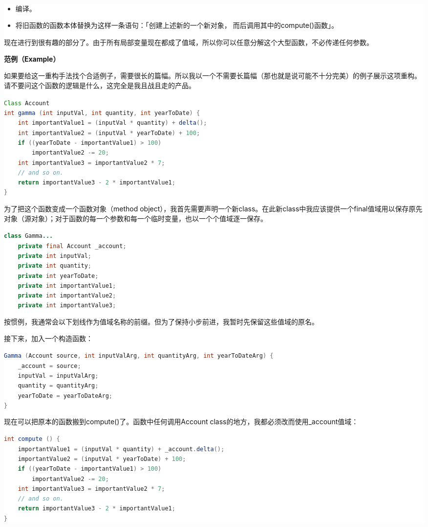 - 编译。
 
- 将旧函数的函数本体替换为这样一条语句：「创建上述新的一个新对象， 而后调用其中的compute()函数」。

 
现在进行到很有趣的部分了。由于所有局部变量现在都成了值域，所以你可以任意分解这个大型函数，不必传递任何参数。

 
**范例（Example）**
 
如果要给这一重构手法找个合适例子，需要很长的篇幅。所以我以一个不需要长篇幅（那也就是说可能不十分完美）的例子展示这项重构。请不要问这个函数的逻辑是什么，这完全是我且战且走的产品。
```java
Class Account
int gamma (int inputVal, int quantity, int yearToDate) {
    int importantValue1 = (inputVal * quantity) + delta();
    int importantValue2 = (inputVal * yearToDate) + 100;
    if ((yearToDate - importantValue1) > 100)
        importantValue2 -= 20;
    int importantValue3 = importantValue2 * 7;
    // and so on.
    return importantValue3 - 2 * importantValue1;
}
```
 
为了把这个函数变成一个函数对象（method object），我首先需要声明一个新class。在此新class中我应该提供一个final值域用以保存原先对象（源对象）；对于函数的每一个参数和每一个临时变量，也以一个个值域逐一保存。
 
```java 
class Gamma...
    private final Account _account;
    private int inputVal;
    private int quantity;
    private int yearToDate;
    private int importantValue1;
    private int importantValue2;
    private int importantValue3;
```
 
按惯例，我通常会以下划线作为值域名称的前缀。但为了保持小步前进，我暂时先保留这些值域的原名。

接下来，加入一个构造函数：
```java
Gamma (Account source, int inputValArg, int quantityArg, int yearToDateArg) {
    _account = source;
    inputVal = inputValArg;
    quantity = quantityArg;
    yearToDate = yearToDateArg;
}
```
 
现在可以把原本的函数搬到compute()了。函数中任何调用Account class的地方，我都必须改而使用_account值域：
```java 
int compute () {
    importantValue1 = (inputVal * quantity) + _account.delta();
    importantValue2 = (inputVal * yearToDate) + 100;
    if ((yearToDate - importantValue1) > 100)
        importantValue2 -= 20;
    int importantValue3 = importantValue2 * 7;
    // and so on.
    return importantValue3 - 2 * importantValue1;
}
```
